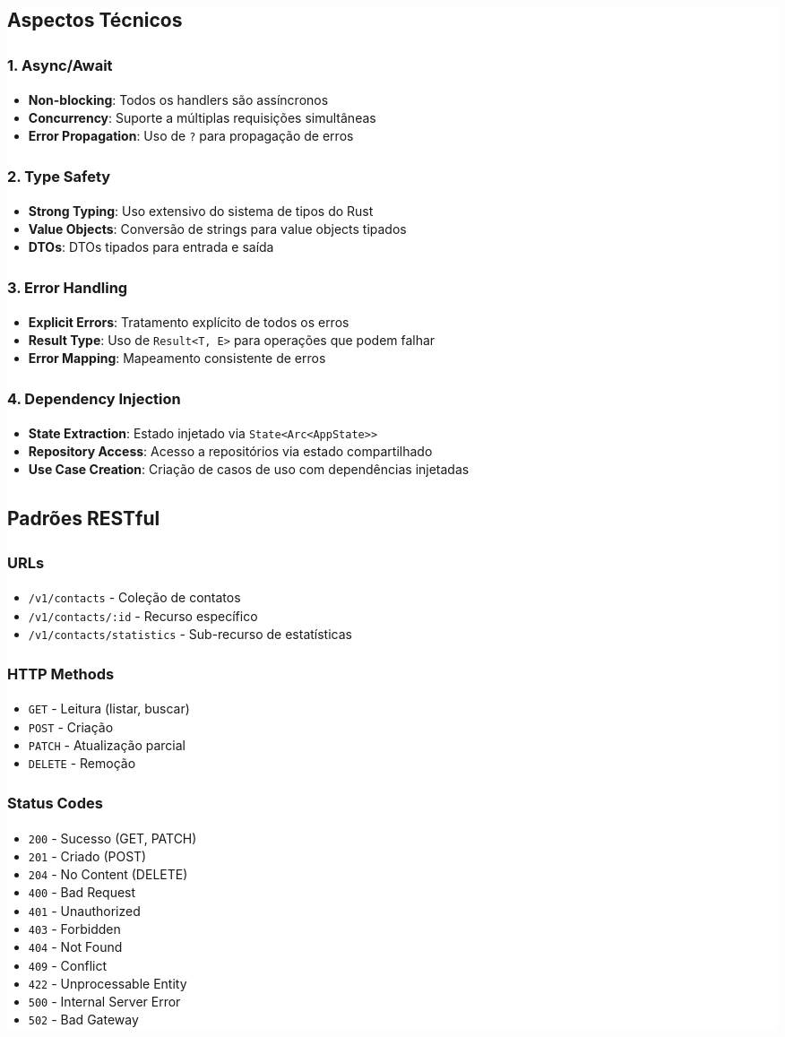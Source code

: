 ## Aspectos Técnicos

### **1. Async/Await**
- **Non-blocking**: Todos os handlers são assíncronos
- **Concurrency**: Suporte a múltiplas requisições simultâneas
- **Error Propagation**: Uso de `?` para propagação de erros

### **2. Type Safety**
- **Strong Typing**: Uso extensivo do sistema de tipos do Rust
- **Value Objects**: Conversão de strings para value objects tipados
- **DTOs**: DTOs tipados para entrada e saída

### **3. Error Handling**
- **Explicit Errors**: Tratamento explícito de todos os erros
- **Result Type**: Uso de `Result<T, E>` para operações que podem falhar
- **Error Mapping**: Mapeamento consistente de erros

### **4. Dependency Injection**
- **State Extraction**: Estado injetado via `State<Arc<AppState>>`
- **Repository Access**: Acesso a repositórios via estado compartilhado
- **Use Case Creation**: Criação de casos de uso com dependências injetadas

## Padrões RESTful

### **URLs**
- `/v1/contacts` - Coleção de contatos
- `/v1/contacts/:id` - Recurso específico
- `/v1/contacts/statistics` - Sub-recurso de estatísticas

### **HTTP Methods**
- `GET` - Leitura (listar, buscar)
- `POST` - Criação
- `PATCH` - Atualização parcial
- `DELETE` - Remoção

### **Status Codes**
- `200` - Sucesso (GET, PATCH)
- `201` - Criado (POST)
- `204` - No Content (DELETE)
- `400` - Bad Request
- `401` - Unauthorized
- `403` - Forbidden
- `404` - Not Found
- `409` - Conflict
- `422` - Unprocessable Entity
- `500` - Internal Server Error
- `502` - Bad Gateway
